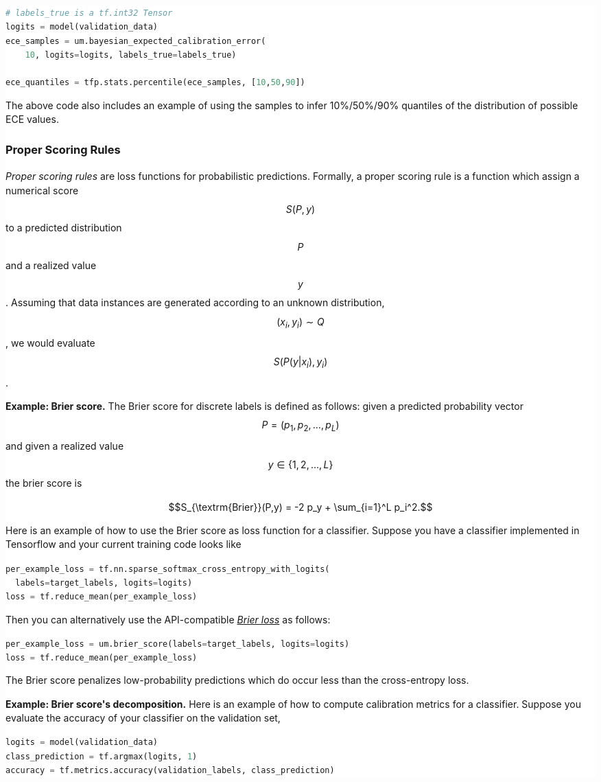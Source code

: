 ```python
# labels_true is a tf.int32 Tensor
logits = model(validation_data)
ece_samples = um.bayesian_expected_calibration_error(
    10, logits=logits, labels_true=labels_true)

ece_quantiles = tfp.stats.percentile(ece_samples, [10,50,90])
```

The above code also includes an example of using the samples to infer
10%/50%/90% quantiles of the distribution of possible ECE values.

### Proper Scoring Rules

_Proper scoring rules_ are loss functions for probabilistic predictions.
Formally, a proper scoring rule is a function which assign a numerical score
$$S(P,y)$$ to a predicted distribution $$P$$ and a realized value $$y$$.
Assuming that data instances are generated according to an unknown distribution,
$$(x_i,y_i) \sim Q$$, we would evaluate $$S(P(y|x_i),y_i)$$.

__Example: Brier score.__
The Brier score for discrete labels is defined as follows: given a predicted
probability vector $$P = (p_1,p_2,\dots,p_L)$$ and given a realized value $$y
\in \{1,2,\dots,L\}$$ the brier score is

$$S_{\textrm{Brier}}(P,y) = -2 p_y + \sum_{i=1}^L p_i^2.$$

Here is an example of how to use the Brier score as loss function for a
classifier. Suppose you have a classifier implemented in Tensorflow and your
current training code looks like

```python
per_example_loss = tf.nn.sparse_softmax_cross_entropy_with_logits(
  labels=target_labels, logits=logits)
loss = tf.reduce_mean(per_example_loss)
```

Then you can alternatively use the API-compatible [_Brier loss_](#brier-score)
as follows:

```python
per_example_loss = um.brier_score(labels=target_labels, logits=logits)
loss = tf.reduce_mean(per_example_loss)
```

The Brier score penalizes low-probability predictions which do occur less than
the cross-entropy loss.

__Example: Brier score's decomposition.__
Here is an example of how to compute calibration metrics for a classifier.
Suppose you evaluate the accuracy of your classifier on the validation set,

```python
logits = model(validation_data)
class_prediction = tf.argmax(logits, 1)
accuracy = tf.metrics.accuracy(validation_labels, class_prediction)
```
